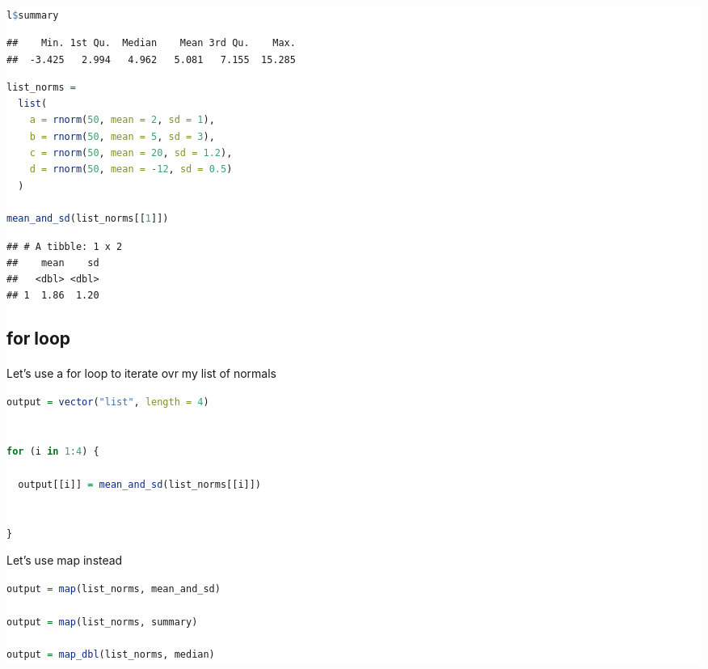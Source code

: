 ``` r
l$summary
```

    ##    Min. 1st Qu.  Median    Mean 3rd Qu.    Max. 
    ##  -3.425   2.994   4.962   5.081   7.155  15.285

``` r
list_norms = 
  list(
    a = rnorm(50, mean = 2, sd = 1),
    b = rnorm(50, mean = 5, sd = 3),
    c = rnorm(50, mean = 20, sd = 1.2),
    d = rnorm(50, mean = -12, sd = 0.5)
  )

mean_and_sd(list_norms[[1]])
```

    ## # A tibble: 1 x 2
    ##    mean    sd
    ##   <dbl> <dbl>
    ## 1  1.86  1.20

## for loop

Let’s use a for loop to iterate ovr my list of normals

``` r
output = vector("list", length = 4)


for (i in 1:4) {
  
  output[[i]] = mean_and_sd(list_norms[[i]])
  
  
}
```

Let’s use map instead

``` r
output = map(list_norms, mean_and_sd)

output = map(list_norms, summary)

output = map_dbl(list_norms, median)
```
